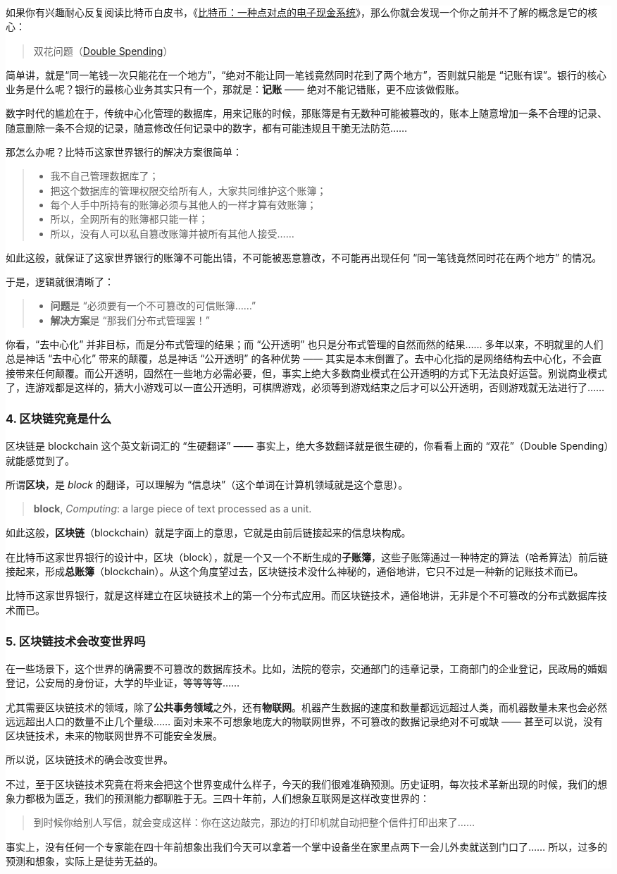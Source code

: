 如果你有兴趣耐心反复阅读比特币白皮书，《[比特币：一种点对点的电子现金系统](https://github.com/xiaolai/bitcoin-whitepaper-chinese-translation)》，那么你就会发现一个你之前并不了解的概念是它的核心：

> 双花问题（[Double Spending](https://zh.wikipedia.org/zh-hans/%E9%9B%99%E9%87%8D%E6%94%AF%E4%BB%98)）

简单讲，就是“同一笔钱一次只能花在一个地方”，“绝对不能让同一笔钱竟然同时花到了两个地方”，否则就只能是 “记账有误”。银行的核心业务是什么呢？银行的最核心业务其实只有一个，那就是：**记账** —— 绝对不能记错账，更不应该做假账。

数字时代的尴尬在于，传统中心化管理的数据库，用来记账的时候，那账簿是有无数种可能被篡改的，账本上随意增加一条不合理的记录、随意删除一条不合规的记录，随意修改任何记录中的数字，都有可能违规且干脆无法防范……

那怎么办呢？比特币这家世界银行的解决方案很简单：

> * 我不自己管理数据库了；
> * 把这个数据库的管理权限交给所有人，大家共同维护这个账簿；
> * 每个人手中所持有的账簿必须与其他人的一样才算有效账簿；
> * 所以，全网所有的账簿都只能一样；
> * 所以，没有人可以私自篡改账簿并被所有其他人接受……

如此这般，就保证了这家世界银行的账簿不可能出错，不可能被恶意篡改，不可能再出现任何 “同一笔钱竟然同时花在两个地方” 的情况。

于是，逻辑就很清晰了：

> * **问题**是 “必须要有一个不可篡改的可信账簿……”
> * **解决方案**是 “那我们分布式管理罢！”

你看，“去中心化” 并非目标，而是分布式管理的结果；而 “公开透明” 也只是分布式管理的自然而然的结果…… 多年以来，不明就里的人们总是神话 “去中心化” 带来的颠覆，总是神话 “公开透明” 的各种优势 —— 其实是本末倒置了。去中心化指的是网络结构去中心化，不会直接带来任何颠覆。而公开透明，固然在一些地方必需必要，但，事实上绝大多数商业模式在公开透明的方式下无法良好运营。别说商业模式了，连游戏都是这样的，猜大小游戏可以一直公开透明，可棋牌游戏，必须等到游戏结束之后才可以公开透明，否则游戏就无法进行了……

### 4. 区块链究竟是什么

区块链是 blockchain 这个英文新词汇的 “生硬翻译” —— 事实上，绝大多数翻译就是很生硬的，你看看上面的 “双花”（Double Spending）就能感觉到了。

所谓**区块**，是 *block* 的翻译，可以理解为 “信息块”（这个单词在计算机领域就是这个意思）。

> **block**, *Computing*: a large piece of text processed as a unit.

如此这般，**区块链**（blockchain）就是字面上的意思，它就是由前后链接起来的信息块构成。

在比特币这家世界银行的设计中，区块（block），就是一个又一个不断生成的**子账簿**，这些子账簿通过一种特定的算法（哈希算法）前后链接起来，形成**总账簿**（blockchain）。从这个角度望过去，区块链技术没什么神秘的，通俗地讲，它只不过是一种新的记账技术而已。

比特币这家世界银行，就是这样建立在区块链技术上的第一个分布式应用。而区块链技术，通俗地讲，无非是个不可篡改的分布式数据库技术而已。

### 5. 区块链技术会改变世界吗

在一些场景下，这个世界的确需要不可篡改的数据库技术。比如，法院的卷宗，交通部门的违章记录，工商部门的企业登记，民政局的婚姻登记，公安局的身份证，大学的毕业证，等等等等……

尤其需要区块链技术的领域，除了**公共事务领域**之外，还有**物联网**。机器产生数据的速度和数量都远远超过人类，而机器数量未来也会必然远远超出人口的数量不止几个量级…… 面对未来不可想象地庞大的物联网世界，不可篡改的数据记录绝对不可或缺 —— 甚至可以说，没有区块链技术，未来的物联网世界不可能安全发展。

所以说，区块链技术的确会改变世界。

不过，至于区块链技术究竟在将来会把这个世界变成什么样子，今天的我们很难准确预测。历史证明，每次技术革新出现的时候，我们的想象力都极为匮乏，我们的预测能力都聊胜于无。三四十年前，人们想象互联网是这样改变世界的：

> 到时候你给别人写信，就会变成这样：你在这边敲完，那边的打印机就自动把整个信件打印出来了……

事实上，没有任何一个专家能在四十年前想象出我们今天可以拿着一个掌中设备坐在家里点两下一会儿外卖就送到门口了…… 所以，过多的预测和想象，实际上是徒劳无益的。
